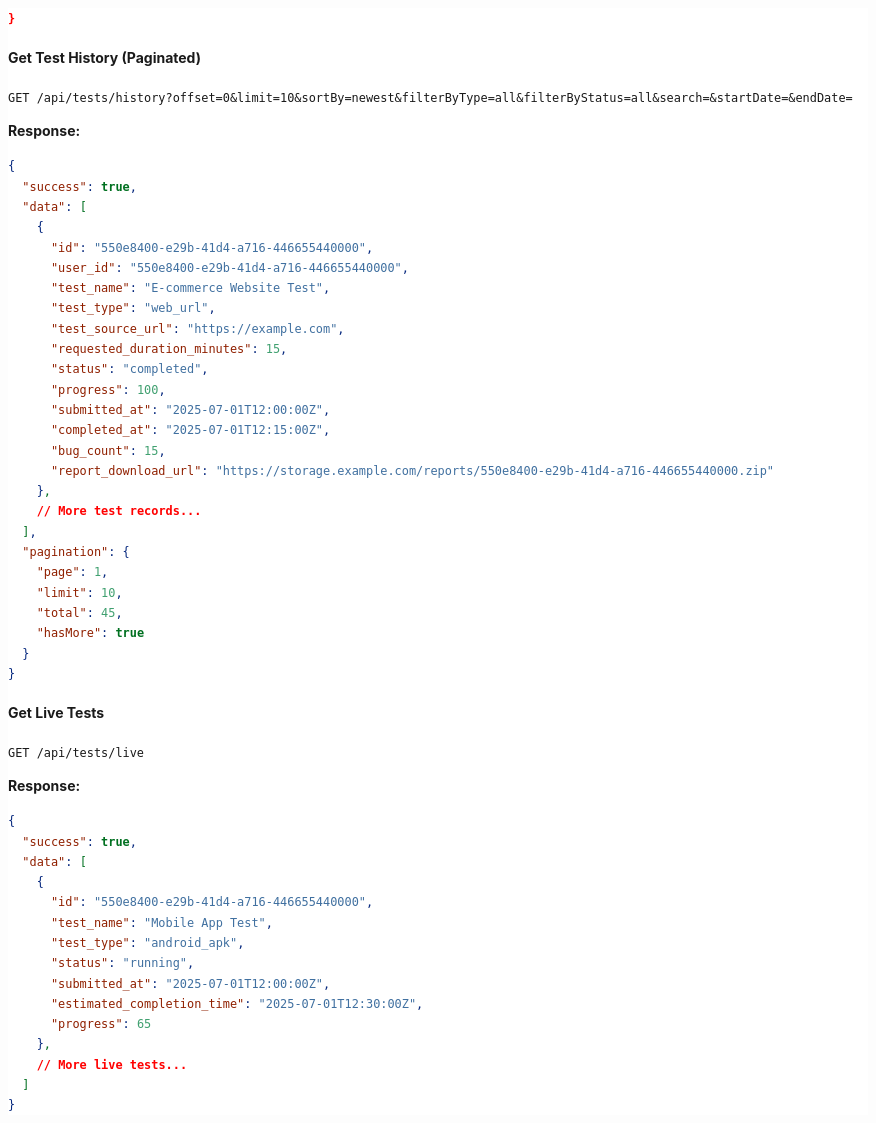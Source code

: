 ```json
}
```

#### Get Test History (Paginated)
```
GET /api/tests/history?offset=0&limit=10&sortBy=newest&filterByType=all&filterByStatus=all&search=&startDate=&endDate=
```
**Response:**
```json
{
  "success": true,
  "data": [
    {
      "id": "550e8400-e29b-41d4-a716-446655440000",
      "user_id": "550e8400-e29b-41d4-a716-446655440000",
      "test_name": "E-commerce Website Test",
      "test_type": "web_url",
      "test_source_url": "https://example.com",
      "requested_duration_minutes": 15,
      "status": "completed",
      "progress": 100,
      "submitted_at": "2025-07-01T12:00:00Z",
      "completed_at": "2025-07-01T12:15:00Z",
      "bug_count": 15,
      "report_download_url": "https://storage.example.com/reports/550e8400-e29b-41d4-a716-446655440000.zip"
    },
    // More test records...
  ],
  "pagination": {
    "page": 1,
    "limit": 10,
    "total": 45,
    "hasMore": true
  }
}
```

#### Get Live Tests
```
GET /api/tests/live
```
**Response:**
```json
{
  "success": true,
  "data": [
    {
      "id": "550e8400-e29b-41d4-a716-446655440000",
      "test_name": "Mobile App Test",
      "test_type": "android_apk",
      "status": "running",
      "submitted_at": "2025-07-01T12:00:00Z",
      "estimated_completion_time": "2025-07-01T12:30:00Z",
      "progress": 65
    },
    // More live tests...
  ]
}
```
